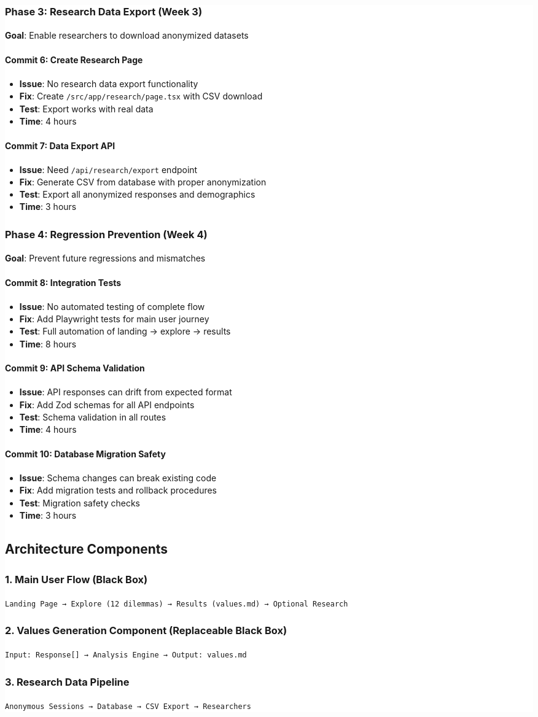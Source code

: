 ### Phase 3: Research Data Export (Week 3)
**Goal**: Enable researchers to download anonymized datasets

#### Commit 6: Create Research Page
- **Issue**: No research data export functionality
- **Fix**: Create `/src/app/research/page.tsx` with CSV download
- **Test**: Export works with real data
- **Time**: 4 hours

#### Commit 7: Data Export API
- **Issue**: Need `/api/research/export` endpoint
- **Fix**: Generate CSV from database with proper anonymization
- **Test**: Export all anonymized responses and demographics
- **Time**: 3 hours

### Phase 4: Regression Prevention (Week 4)
**Goal**: Prevent future regressions and mismatches

#### Commit 8: Integration Tests
- **Issue**: No automated testing of complete flow
- **Fix**: Add Playwright tests for main user journey
- **Test**: Full automation of landing → explore → results
- **Time**: 8 hours

#### Commit 9: API Schema Validation
- **Issue**: API responses can drift from expected format
- **Fix**: Add Zod schemas for all API endpoints
- **Test**: Schema validation in all routes
- **Time**: 4 hours

#### Commit 10: Database Migration Safety
- **Issue**: Schema changes can break existing code
- **Fix**: Add migration tests and rollback procedures
- **Test**: Migration safety checks
- **Time**: 3 hours

## Architecture Components

### 1. Main User Flow (Black Box)
```
Landing Page → Explore (12 dilemmas) → Results (values.md) → Optional Research
```

### 2. Values Generation Component (Replaceable Black Box)
```
Input: Response[] → Analysis Engine → Output: values.md
```

### 3. Research Data Pipeline
```
Anonymous Sessions → Database → CSV Export → Researchers
```
